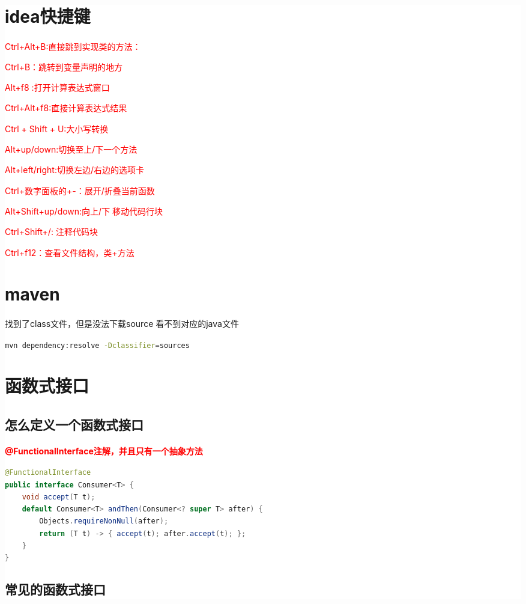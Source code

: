 # idea快捷键

<font color="red">Ctrl+Alt+B:直接跳到实现类的方法：</font>

<font color="red">Ctrl+B：跳转到变量声明的地方</font>

<font color="red">Alt+f8 :打开计算表达式窗口</font>

<font color="red">Ctrl+Alt+f8:直接计算表达式结果</font>

<font color="red">Ctrl + Shift + U:大小写转换</font>

<font color="red">Alt+up/down:切换至上/下一个方法</font>

<font color="red">Alt+left/right:切换左边/右边的选项卡</font>

<font color="red">Ctrl+数字面板的+-：展开/折叠当前函数</font>	

<font color="red">Alt+Shift+up/down:向上/下 移动代码行块</font>

<font color="red">Ctrl+Shift+/: 注释代码块</font>

<font color="red">Ctrl+f12：查看文件结构，类+方法</font>







# maven

找到了class文件，但是没法下载source 看不到对应的java文件

```bash
mvn dependency:resolve -Dclassifier=sources
```



# 函数式接口

## 怎么定义一个函数式接口

<font color="red">**@FunctionalInterface注解，并且只有一个抽象方法**</font>

```java
@FunctionalInterface
public interface Consumer<T> {
    void accept(T t);
    default Consumer<T> andThen(Consumer<? super T> after) {
        Objects.requireNonNull(after);
        return (T t) -> { accept(t); after.accept(t); };
    }
}
```

## 常见的函数式接口
